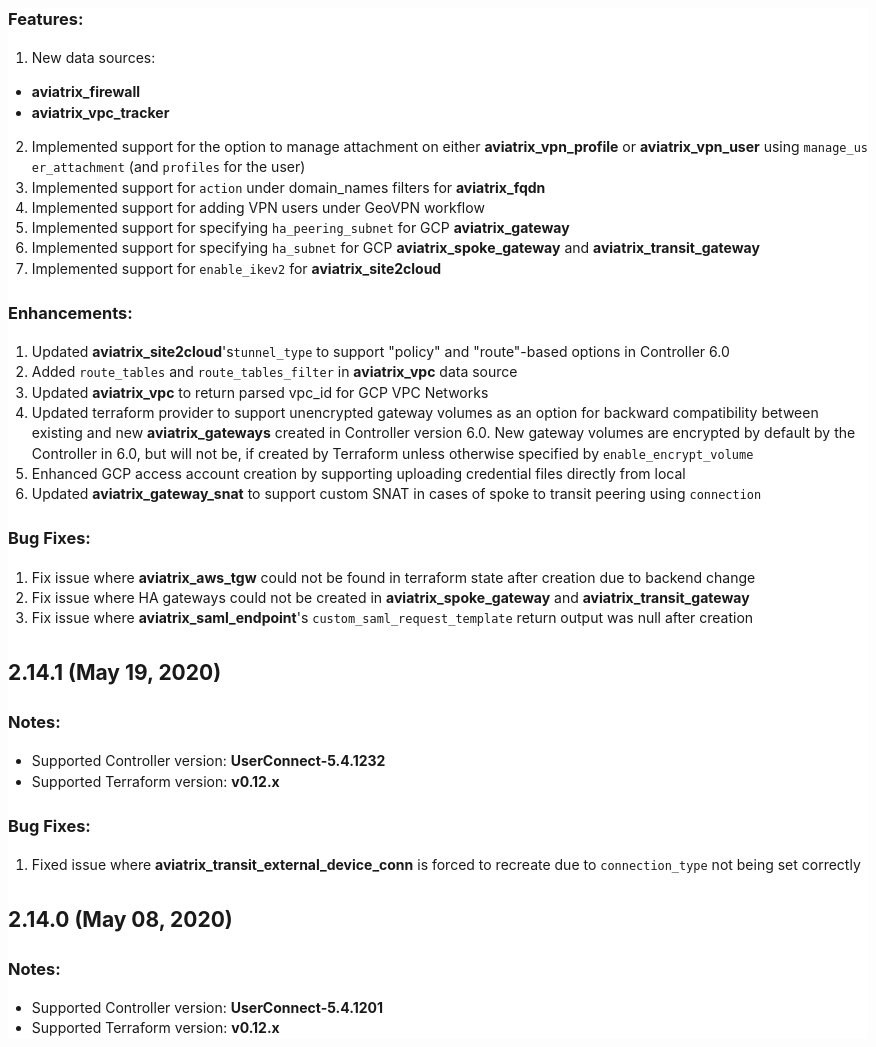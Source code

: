 ### Features:
1. New data sources:
  - **aviatrix_firewall**
  - **aviatrix_vpc_tracker**
2. Implemented support for the option to manage attachment on either **aviatrix_vpn_profile** or **aviatrix_vpn_user** using ``manage_user_attachment`` (and ``profiles`` for the user)
3. Implemented support for ``action`` under domain_names filters for **aviatrix_fqdn**
4. Implemented support for adding VPN users under GeoVPN workflow
5. Implemented support for specifying ``ha_peering_subnet`` for GCP **aviatrix_gateway**
6. Implemented support for specifying ``ha_subnet`` for GCP **aviatrix_spoke_gateway** and **aviatrix_transit_gateway**
7. Implemented support for ``enable_ikev2`` for **aviatrix_site2cloud**

### Enhancements:
1. Updated **aviatrix_site2cloud**'s``tunnel_type`` to support "policy" and "route"-based options in Controller 6.0
2. Added ``route_tables`` and ``route_tables_filter`` in **aviatrix_vpc** data source
3. Updated **aviatrix_vpc** to return parsed vpc_id for GCP VPC Networks
4. Updated terraform provider to support unencrypted gateway volumes as an option for backward compatibility between existing and new **aviatrix_gateways** created in Controller version 6.0. New gateway volumes are encrypted by default by the Controller in 6.0, but will not be, if created by Terraform unless otherwise specified by ``enable_encrypt_volume``
5. Enhanced GCP access account creation by supporting uploading credential files directly from local
6. Updated **aviatrix_gateway_snat** to support custom SNAT in cases of spoke to transit peering using ``connection``

### Bug Fixes:
1. Fix issue where **aviatrix_aws_tgw** could not be found in terraform state after creation due to backend change
2. Fix issue where HA gateways could not be created in **aviatrix_spoke_gateway** and **aviatrix_transit_gateway**
3. Fix issue where **aviatrix_saml_endpoint**'s ``custom_saml_request_template`` return output was null after creation


## 2.14.1 (May 19, 2020)
### Notes:
- Supported Controller version: **UserConnect-5.4.1232**
- Supported Terraform version: **v0.12.x**

### Bug Fixes:
1. Fixed issue where **aviatrix_transit_external_device_conn** is forced to recreate due to ``connection_type`` not being set correctly


## 2.14.0 (May 08, 2020)
### Notes:
- Supported Controller version: **UserConnect-5.4.1201**
- Supported Terraform version: **v0.12.x**

